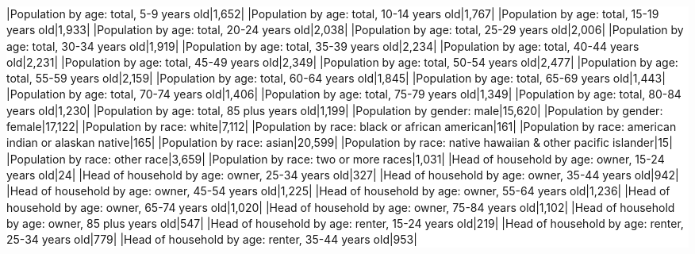 |Population by age: total, 5-9 years old|1,652|
|Population by age: total, 10-14 years old|1,767|
|Population by age: total, 15-19 years old|1,933|
|Population by age: total, 20-24 years old|2,038|
|Population by age: total, 25-29 years old|2,006|
|Population by age: total, 30-34 years old|1,919|
|Population by age: total, 35-39 years old|2,234|
|Population by age: total, 40-44 years old|2,231|
|Population by age: total, 45-49 years old|2,349|
|Population by age: total, 50-54 years old|2,477|
|Population by age: total, 55-59 years old|2,159|
|Population by age: total, 60-64 years old|1,845|
|Population by age: total, 65-69 years old|1,443|
|Population by age: total, 70-74 years old|1,406|
|Population by age: total, 75-79 years old|1,349|
|Population by age: total, 80-84 years old|1,230|
|Population by age: total, 85 plus years old|1,199|
|Population by gender: male|15,620|
|Population by gender: female|17,122|
|Population by race: white|7,112|
|Population by race: black or african american|161|
|Population by race: american indian or alaskan native|165|
|Population by race: asian|20,599|
|Population by race: native hawaiian & other pacific islander|15|
|Population by race: other race|3,659|
|Population by race: two or more races|1,031|
|Head of household by age: owner, 15-24 years old|24|
|Head of household by age: owner, 25-34 years old|327|
|Head of household by age: owner, 35-44 years old|942|
|Head of household by age: owner, 45-54 years old|1,225|
|Head of household by age: owner, 55-64 years old|1,236|
|Head of household by age: owner, 65-74 years old|1,020|
|Head of household by age: owner, 75-84 years old|1,102|
|Head of household by age: owner, 85 plus years old|547|
|Head of household by age: renter, 15-24 years old|219|
|Head of household by age: renter, 25-34 years old|779|
|Head of household by age: renter, 35-44 years old|953|